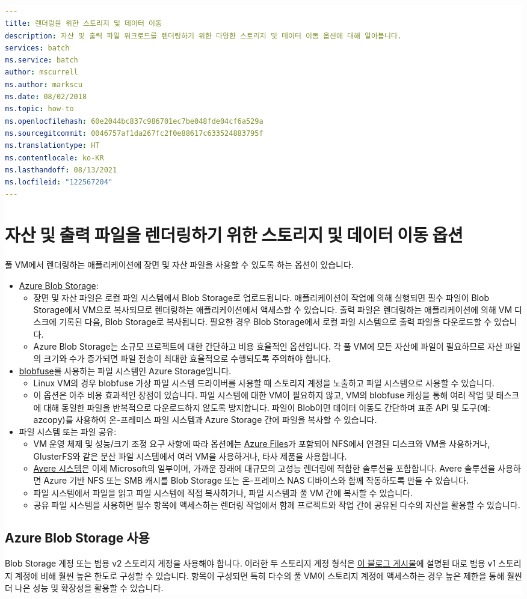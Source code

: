 ```yaml
---
title: 렌더링을 위한 스토리지 및 데이터 이동
description: 자산 및 출력 파일 워크로드를 렌더링하기 위한 다양한 스토리지 및 데이터 이동 옵션에 대해 알아봅니다.
services: batch
ms.service: batch
author: mscurrell
ms.author: markscu
ms.date: 08/02/2018
ms.topic: how-to
ms.openlocfilehash: 60e2044bc837c986701ec7be048fde04cf6a529a
ms.sourcegitcommit: 0046757af1da267fc2f0e88617c633524883795f
ms.translationtype: HT
ms.contentlocale: ko-KR
ms.lasthandoff: 08/13/2021
ms.locfileid: "122567204"
---
```

# <a name="storage-and-data-movement-options-for-rendering-asset-and-output-files"></a>자산 및 출력 파일을 렌더링하기 위한 스토리지 및 데이터 이동 옵션

풀 VM에서 렌더링하는 애플리케이션에 장면 및 자산 파일을 사용할 수 있도록 하는 옵션이 있습니다.

* [Azure Blob Storage](../storage/blobs/storage-blobs-introduction.md):
  * 장면 및 자산 파일은 로컬 파일 시스템에서 Blob Storage로 업로드됩니다. 애플리케이션이 작업에 의해 실행되면 필수 파일이 Blob Storage에서 VM으로 복사되므로 렌더링하는 애플리케이션에서 액세스할 수 있습니다. 출력 파일은 렌더링하는 애플리케이션에 의해 VM 디스크에 기록된 다음, Blob Storage로 복사됩니다.  필요한 경우 Blob Storage에서 로컬 파일 시스템으로 출력 파일을 다운로드할 수 있습니다.
  * Azure Blob Storage는 소규모 프로젝트에 대한 간단하고 비용 효율적인 옵션입니다.  각 풀 VM에 모든 자산에 파일이 필요하므로 자산 파일의 크기와 수가 증가되면 파일 전송이 최대한 효율적으로 수행되도록 주의해야 합니다.  
* [blobfuse](../storage/blobs/storage-how-to-mount-container-linux.md)를 사용하는 파일 시스템인 Azure Storage입니다.
  * Linux VM의 경우 blobfuse 가상 파일 시스템 드라이버를 사용할 때 스토리지 계정을 노출하고 파일 시스템으로 사용할 수 있습니다.
  * 이 옵션은 아주 비용 효과적인 장점이 있습니다. 파일 시스템에 대한 VM이 필요하지 않고, VM의 blobfuse 캐싱을 통해 여러 작업 및 태스크에 대해 동일한 파일을 반복적으로 다운로드하지 않도록 방지합니다.  파일이 Blob이면 데이터 이동도 간단하며 표준 API 및 도구(예: azcopy)를 사용하여 온-프레미스 파일 시스템과 Azure Storage 간에 파일을 복사할 수 있습니다.
* 파일 시스템 또는 파일 공유:
  * VM 운영 체제 및 성능/크기 조정 요구 사항에 따라 옵션에는 [Azure Files](../storage/files/storage-files-introduction.md)가 포함되어 NFS에서 연결된 디스크와 VM을 사용하거나, GlusterFS와 같은 분산 파일 시스템에서 여러 VM을 사용하거나, 타사 제품을 사용합니다.
  * [Avere 시스템](https://www.averesystems.com/)은 이제 Microsoft의 일부이며, 가까운 장래에 대규모의 고성능 렌더링에 적합한 솔루션을 포함합니다.  Avere 솔루션을 사용하면 Azure 기반 NFS 또는 SMB 캐시를 Blob Storage 또는 온-프레미스 NAS 디바이스와 함께 작동하도록 만들 수 있습니다.
  * 파일 시스템에서 파일을 읽고 파일 시스템에 직접 복사하거나, 파일 시스템과 풀 VM 간에 복사할 수 있습니다.
  * 공유 파일 시스템을 사용하면 필수 항목에 액세스하는 렌더링 작업에서 함께 프로젝트와 작업 간에 공유된 다수의 자산을 활용할 수 있습니다.

## <a name="using-azure-blob-storage"></a>Azure Blob Storage 사용

Blob Storage 계정 또는 범용 v2 스토리지 계정을 사용해야 합니다.  이러한 두 스토리지 계정 형식은 [이 블로그 게시물](https://azure.microsoft.com/blog/announcing-larger-higher-scale-storage-accounts/)에 설명된 대로 범용 v1 스토리지 계정에 비해 훨씬 높은 한도로 구성할 수 있습니다.  항목이 구성되면 특히 다수의 풀 VM이 스토리지 계정에 액세스하는 경우 높은 제한을 통해 훨씬 더 나은 성능 및 확장성을 활용할 수 있습니다.
